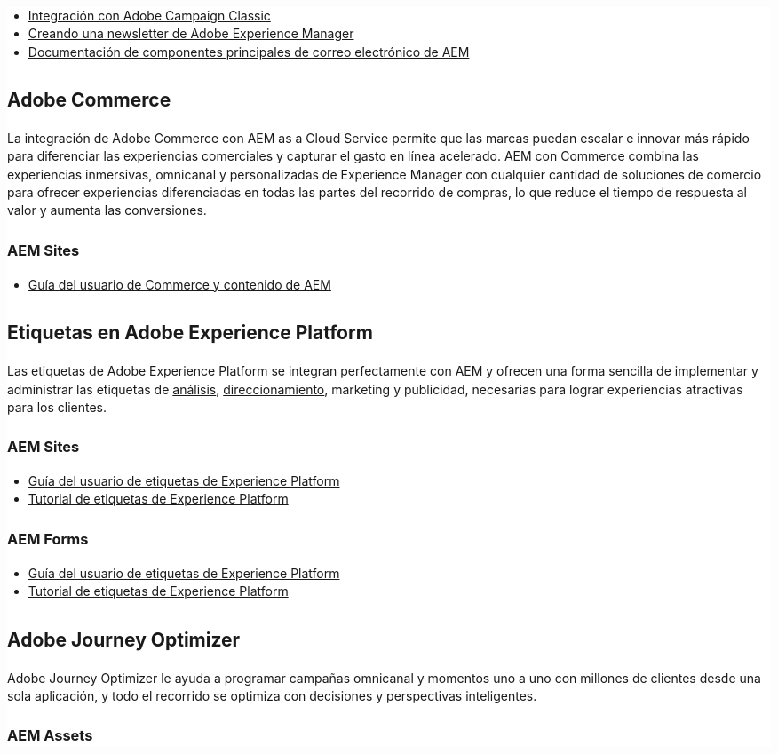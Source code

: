 + [Integración con Adobe Campaign Classic](https://experienceleague.adobe.com/docs/experience-manager-cloud-service/content/sites/integrations/integrating-campaign-classic.html?lang=es#configure-user)
+ [Creando una newsletter de Adobe Experience Manager](https://experienceleague.adobe.com/docs/experience-manager-cloud-service/content/sites/integrations/creating-newsletter.html?lang=es)
+ [Documentación de componentes principales de correo electrónico de AEM](https://github.com/adobe/aem-core-email-components#aem-email-core-components)

## Adobe Commerce

La integración de Adobe Commerce con AEM as a Cloud Service permite que las marcas puedan escalar e innovar más rápido para diferenciar las experiencias comerciales y capturar el gasto en línea acelerado. AEM con Commerce combina las experiencias inmersivas, omnicanal y personalizadas de Experience Manager con cualquier cantidad de soluciones de comercio para ofrecer experiencias diferenciadas en todas las partes del recorrido de compras, lo que reduce el tiempo de respuesta al valor y aumenta las conversiones.

### AEM Sites

+ [Guía del usuario de Commerce y contenido de AEM](https://experienceleague.adobe.com/docs/experience-manager-cloud-service/content/content-and-commerce/home.html?lang=es)


## Etiquetas en Adobe Experience Platform

Las etiquetas de Adobe Experience Platform se integran perfectamente con AEM y ofrecen una forma sencilla de implementar y administrar las etiquetas de [análisis](#adobe-analytics), [direccionamiento](#adobe-target), marketing y publicidad, necesarias para lograr experiencias atractivas para los clientes.

### AEM Sites

+ [Guía del usuario de etiquetas de Experience Platform](https://experienceleague.adobe.com/docs/experience-platform/tags/home.html?lang=es)
+ [Tutorial de etiquetas de Experience Platform](https://experienceleague.adobe.com/docs/experience-manager-learn/sites/integrations/experience-platform-launch/overview.html?lang=es)

### AEM Forms

+ [Guía del usuario de etiquetas de Experience Platform](https://experienceleague.adobe.com/docs/experience-platform/tags/home.html?lang=es)
+ [Tutorial de etiquetas de Experience Platform](https://experienceleague.adobe.com/docs/experience-manager-learn/sites/integrations/experience-platform-launch/overview.html?lang=es)

## Adobe Journey Optimizer

Adobe Journey Optimizer le ayuda a programar campañas omnicanal y momentos uno a uno con millones de clientes desde una sola aplicación, y todo el recorrido se optimiza con decisiones y perspectivas inteligentes.

### AEM Assets
